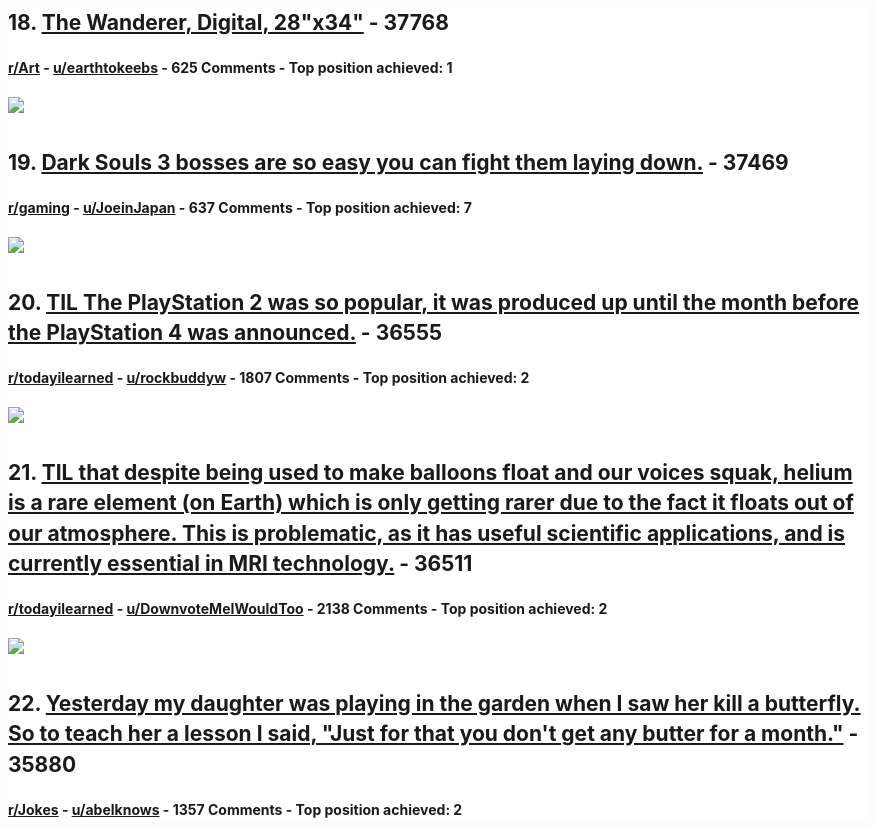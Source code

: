 ## 18. [The Wanderer, Digital, 28"x34"](http://reddit.com/r/Art/comments/6j8ptn/the_wanderer_digital_28x34/) - 37768
#### [r/Art](http://reddit.com/r/Art) - [u/earthtokeebs](http://reddit.com/u/earthtokeebs) - 625 Comments - Top position achieved: 1

<a href="http://i.imgur.com/FDppI1V.jpg"><img src="https://b.thumbs.redditmedia.com/6JdjIjGqhLsaXuKKh3CHtIxXC_lYHv_suAGKB9bSJoY.jpg"></img></a>

## 19. [Dark Souls 3 bosses are so easy you can fight them laying down.](http://reddit.com/r/gaming/comments/6j8j1e/dark_souls_3_bosses_are_so_easy_you_can_fight/) - 37469
#### [r/gaming](http://reddit.com/r/gaming) - [u/JoeinJapan](http://reddit.com/u/JoeinJapan) - 637 Comments - Top position achieved: 7

<a href="https://media.giphy.com/media/3ohzdVDBcqtQCvYuUE/giphy.gif"><img src="https://b.thumbs.redditmedia.com/PAYIvo_j4b2psoYaQksLy7n3cXvyHp5nLHCaGiR0v-Q.jpg"></img></a>

## 20. [TIL The PlayStation 2 was so popular, it was produced up until the month before the PlayStation 4 was announced.](http://reddit.com/r/todayilearned/comments/6j5jzg/til_the_playstation_2_was_so_popular_it_was/) - 36555
#### [r/todayilearned](http://reddit.com/r/todayilearned) - [u/rockbuddyw](http://reddit.com/u/rockbuddyw) - 1807 Comments - Top position achieved: 2

<a href="https://en.wikipedia.org/wiki/PlayStation_2"><img src="https://b.thumbs.redditmedia.com/yBfSikfTakTxfH6iaHzDzp8--r-Uc0nyV9vHmaBcCLA.jpg"></img></a>

## 21. [TIL that despite being used to make balloons float and our voices squak, helium is a rare element (on Earth) which is only getting rarer due to the fact it floats out of our atmosphere. This is problematic, as it has useful scientific applications, and is currently essential in MRI technology.](http://reddit.com/r/todayilearned/comments/6j8ues/til_that_despite_being_used_to_make_balloons/) - 36511
#### [r/todayilearned](http://reddit.com/r/todayilearned) - [u/DownvoteMeIWouldToo](http://reddit.com/u/DownvoteMeIWouldToo) - 2138 Comments - Top position achieved: 2

<a href="https://www.theguardian.com/science/2012/mar/18/helium-party-balloons-squandered"><img src="https://b.thumbs.redditmedia.com/IkBiDnmRLr-8iQiKhW7MxQYgStbv0l5JPNRoV1qe4uc.jpg"></img></a>

## 22. [Yesterday my daughter was playing in the garden when I saw her kill a butterfly. So to teach her a lesson I said, "Just for that you don't get any butter for a month."](http://reddit.com/r/Jokes/comments/6j8mzd/yesterday_my_daughter_was_playing_in_the_garden/) - 35880
#### [r/Jokes](http://reddit.com/r/Jokes) - [u/abelknows](http://reddit.com/u/abelknows) - 1357 Comments - Top position achieved: 2
